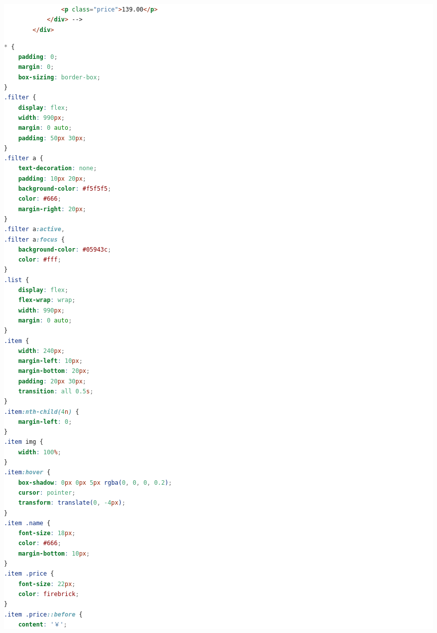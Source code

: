 ```html
				<p class="price">139.00</p>
			</div> -->
		</div>
```
```css
* {
	padding: 0;
	margin: 0;
	box-sizing: border-box;
}
.filter {
	display: flex;
	width: 990px;
	margin: 0 auto;
	padding: 50px 30px;
}
.filter a {
	text-decoration: none;
	padding: 10px 20px;
	background-color: #f5f5f5;
	color: #666;
	margin-right: 20px;
}
.filter a:active,
.filter a:focus {
	background-color: #05943c;
	color: #fff;
}
.list {
	display: flex;
	flex-wrap: wrap;
	width: 990px;
	margin: 0 auto;
}
.item {
	width: 240px;
	margin-left: 10px;
	margin-bottom: 20px;
	padding: 20px 30px;
	transition: all 0.5s;
}
.item:nth-child(4n) {
	margin-left: 0;
}
.item img {
	width: 100%;
}
.item:hover {
	box-shadow: 0px 0px 5px rgba(0, 0, 0, 0.2);
	cursor: pointer;
	transform: translate(0, -4px);
}
.item .name {
	font-size: 18px;
	color: #666;
	margin-bottom: 10px;
}
.item .price {
	font-size: 22px;
	color: firebrick;
}
.item .price::before {
	content: '￥';
```